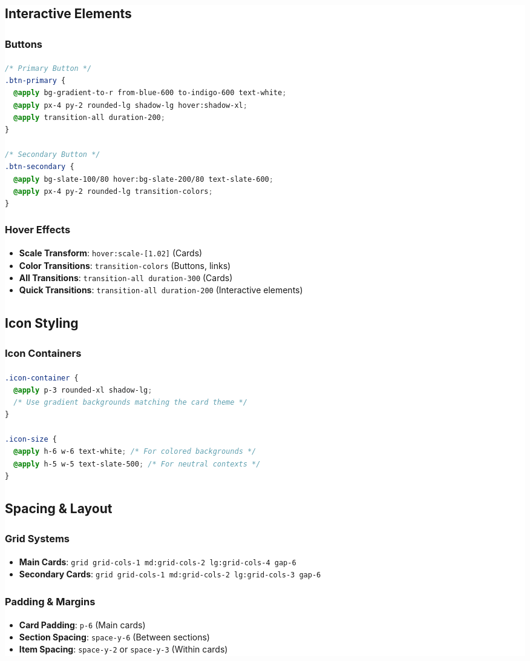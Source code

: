 ## Interactive Elements

### Buttons
```css
/* Primary Button */
.btn-primary {
  @apply bg-gradient-to-r from-blue-600 to-indigo-600 text-white;
  @apply px-4 py-2 rounded-lg shadow-lg hover:shadow-xl;
  @apply transition-all duration-200;
}

/* Secondary Button */
.btn-secondary {
  @apply bg-slate-100/80 hover:bg-slate-200/80 text-slate-600;
  @apply px-4 py-2 rounded-lg transition-colors;
}
```

### Hover Effects
- **Scale Transform**: `hover:scale-[1.02]` (Cards)
- **Color Transitions**: `transition-colors` (Buttons, links)
- **All Transitions**: `transition-all duration-300` (Cards)
- **Quick Transitions**: `transition-all duration-200` (Interactive elements)

## Icon Styling

### Icon Containers
```css
.icon-container {
  @apply p-3 rounded-xl shadow-lg;
  /* Use gradient backgrounds matching the card theme */
}

.icon-size {
  @apply h-6 w-6 text-white; /* For colored backgrounds */
  @apply h-5 w-5 text-slate-500; /* For neutral contexts */
}
```

## Spacing & Layout

### Grid Systems
- **Main Cards**: `grid grid-cols-1 md:grid-cols-2 lg:grid-cols-4 gap-6`
- **Secondary Cards**: `grid grid-cols-1 md:grid-cols-2 lg:grid-cols-3 gap-6`

### Padding & Margins
- **Card Padding**: `p-6` (Main cards)
- **Section Spacing**: `space-y-6` (Between sections)
- **Item Spacing**: `space-y-2` or `space-y-3` (Within cards)
